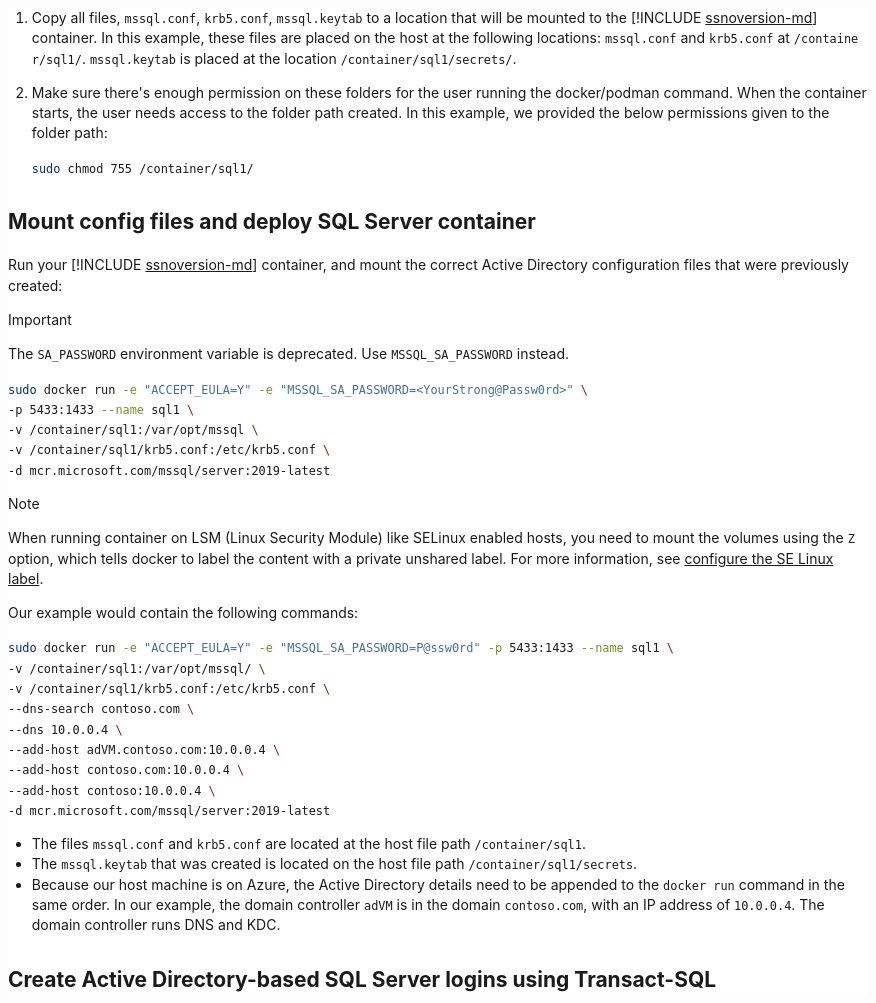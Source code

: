 1. Copy all files, `mssql.conf`, `krb5.conf`, `mssql.keytab` to a location that will be mounted to the [!INCLUDE [ssnoversion-md](../includes/ssnoversion-md.md)] container. In this example, these files are placed on the host at the following locations: `mssql.conf` and `krb5.conf` at `/container/sql1/`. `mssql.keytab` is placed at the location `/container/sql1/secrets/`.

1. Make sure there's enough permission on these folders for the user running the docker/podman command. When the container starts, the user needs access to the folder path created. In this example, we provided the below permissions given to the folder path:

   ```bash
   sudo chmod 755 /container/sql1/
   ```

## Mount config files and deploy SQL Server container

Run your [!INCLUDE [ssnoversion-md](../includes/ssnoversion-md.md)] container, and mount the correct Active Directory configuration files that were previously created:

> [!IMPORTANT]  
> The `SA_PASSWORD` environment variable is deprecated. Use `MSSQL_SA_PASSWORD` instead.

```bash
sudo docker run -e "ACCEPT_EULA=Y" -e "MSSQL_SA_PASSWORD=<YourStrong@Passw0rd>" \
-p 5433:1433 --name sql1 \
-v /container/sql1:/var/opt/mssql \
-v /container/sql1/krb5.conf:/etc/krb5.conf \
-d mcr.microsoft.com/mssql/server:2019-latest
```

> [!NOTE]  
> When running container on LSM (Linux Security Module) like SELinux enabled hosts, you need to mount the volumes using the `Z` option, which tells docker to label the content with a private unshared label. For more information, see [configure the SE Linux label](https://docs.docker.com/storage/bind-mounts/#configure-the-selinux-label).

Our example would contain the following commands:

```bash
sudo docker run -e "ACCEPT_EULA=Y" -e "MSSQL_SA_PASSWORD=P@ssw0rd" -p 5433:1433 --name sql1 \
-v /container/sql1:/var/opt/mssql/ \
-v /container/sql1/krb5.conf:/etc/krb5.conf \
--dns-search contoso.com \
--dns 10.0.0.4 \
--add-host adVM.contoso.com:10.0.0.4 \
--add-host contoso.com:10.0.0.4 \
--add-host contoso:10.0.0.4 \
-d mcr.microsoft.com/mssql/server:2019-latest
```

- The files `mssql.conf` and `krb5.conf` are located at the host file path `/container/sql1`.
- The `mssql.keytab` that was created is located on the host file path `/container/sql1/secrets`.
- Because our host machine is on Azure, the Active Directory details need to be appended to the `docker run` command in the same order. In our example, the domain controller `adVM` is in the domain `contoso.com`, with an IP address of `10.0.0.4`. The domain controller runs DNS and KDC.

## Create Active Directory-based SQL Server logins using Transact-SQL
